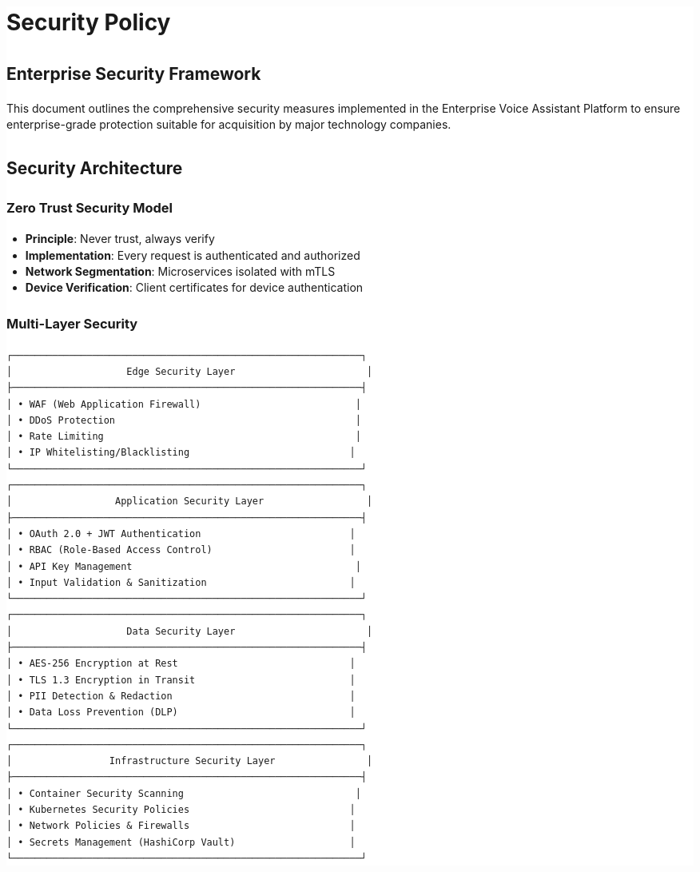 # Security Policy

## Enterprise Security Framework

This document outlines the comprehensive security measures implemented in the Enterprise Voice Assistant Platform to ensure enterprise-grade protection suitable for acquisition by major technology companies.

## Security Architecture

### Zero Trust Security Model
- **Principle**: Never trust, always verify
- **Implementation**: Every request is authenticated and authorized
- **Network Segmentation**: Microservices isolated with mTLS
- **Device Verification**: Client certificates for device authentication

### Multi-Layer Security

```
┌─────────────────────────────────────────────────────────────┐
│                    Edge Security Layer                       │
├─────────────────────────────────────────────────────────────┤
│ • WAF (Web Application Firewall)                           │
│ • DDoS Protection                                          │
│ • Rate Limiting                                            │
│ • IP Whitelisting/Blacklisting                            │
└─────────────────────────────────────────────────────────────┘
┌─────────────────────────────────────────────────────────────┐
│                  Application Security Layer                  │
├─────────────────────────────────────────────────────────────┤
│ • OAuth 2.0 + JWT Authentication                          │
│ • RBAC (Role-Based Access Control)                        │
│ • API Key Management                                       │
│ • Input Validation & Sanitization                         │
└─────────────────────────────────────────────────────────────┘
┌─────────────────────────────────────────────────────────────┐
│                    Data Security Layer                       │
├─────────────────────────────────────────────────────────────┤
│ • AES-256 Encryption at Rest                              │
│ • TLS 1.3 Encryption in Transit                           │
│ • PII Detection & Redaction                               │
│ • Data Loss Prevention (DLP)                              │
└─────────────────────────────────────────────────────────────┘
┌─────────────────────────────────────────────────────────────┐
│                 Infrastructure Security Layer                │
├─────────────────────────────────────────────────────────────┤
│ • Container Security Scanning                              │
│ • Kubernetes Security Policies                            │
│ • Network Policies & Firewalls                            │
│ • Secrets Management (HashiCorp Vault)                    │
└─────────────────────────────────────────────────────────────┘
```
